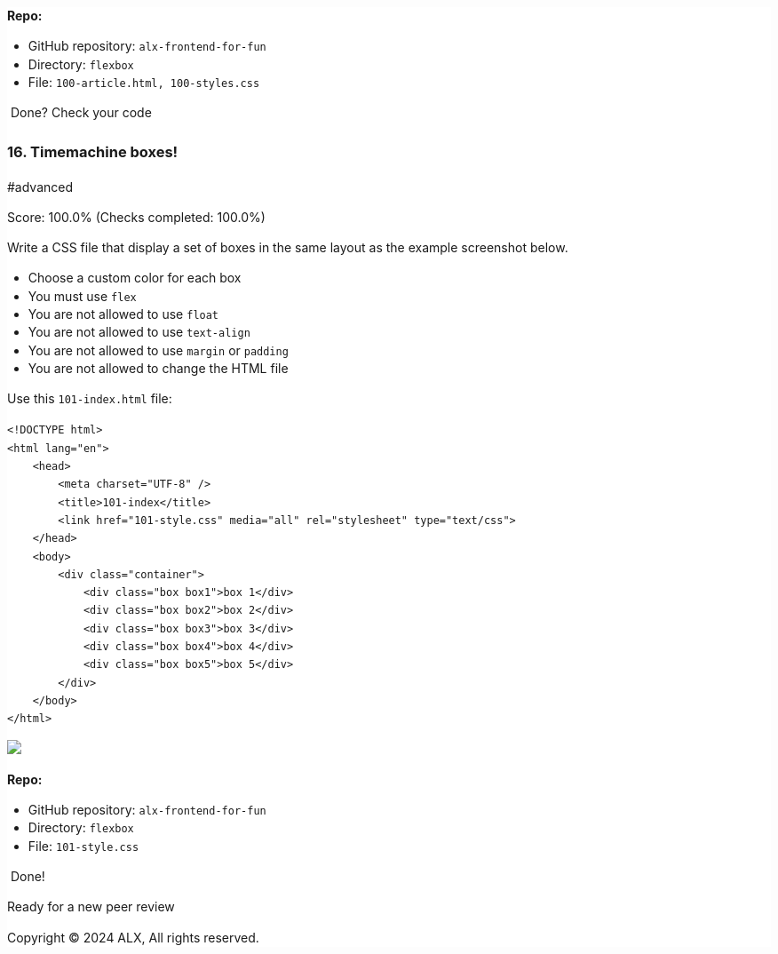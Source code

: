 **Repo:**

-   GitHub repository: `alx-frontend-for-fun`
-   Directory: `flexbox`
-   File: `100-article.html, 100-styles.css`

 Done? Check your code

### 16\. Timemachine boxes!

#advanced

Score: 100.0% (Checks completed: 100.0%)

Write a CSS file that display a set of boxes in the same layout as the example screenshot below.

-   Choose a custom color for each box
-   You must use `flex`
-   You are not allowed to use `float`
-   You are not allowed to use `text-align`
-   You are not allowed to use `margin` or `padding`
-   You are not allowed to change the HTML file

Use this `101-index.html` file:

```
<!DOCTYPE html>
<html lang="en">
    <head>
        <meta charset="UTF-8" />
        <title>101-index</title>
        <link href="101-style.css" media="all" rel="stylesheet" type="text/css">
    </head>
    <body>
        <div class="container">
            <div class="box box1">box 1</div>
            <div class="box box2">box 2</div>
            <div class="box box3">box 3</div>
            <div class="box box4">box 4</div>
            <div class="box box5">box 5</div>
        </div>
    </body>
</html>

```

![](https://s3.amazonaws.com/alx-intranet.hbtn.io/uploads/medias/2020/2/cc7df3ea12330c1fadf5.jpg?X-Amz-Algorithm=AWS4-HMAC-SHA256&X-Amz-Credential=AKIARDDGGGOUSBVO6H7D%2F20240331%2Fus-east-1%2Fs3%2Faws4_request&X-Amz-Date=20240331T220202Z&X-Amz-Expires=86400&X-Amz-SignedHeaders=host&X-Amz-Signature=da738a064d4b67e65fd9b8f55806fb1ada493a2c62f1162fc5395a7ad41dd219)

**Repo:**

-   GitHub repository: `alx-frontend-for-fun`
-   Directory: `flexbox`
-   File: `101-style.css`

 Done!

Ready for a new peer review

Copyright © 2024 ALX, All rights reserved.